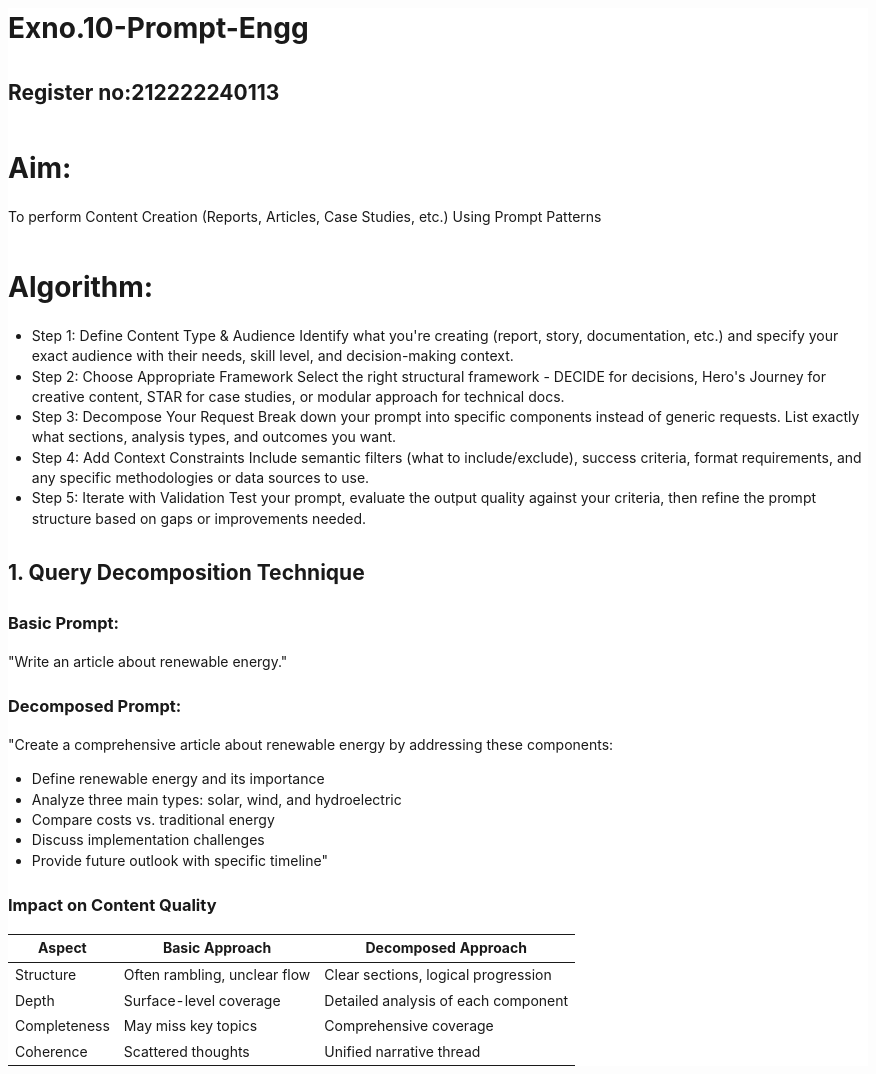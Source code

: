 # Exno.10-Prompt-Engg
## Register no:212222240113
# Aim:
To perform Content Creation (Reports, Articles, Case Studies, etc.) Using Prompt Patterns

# Algorithm:  
- Step 1: Define Content Type & Audience
Identify what you're creating (report, story, documentation, etc.) and specify your exact audience with their needs, skill level, and decision-making context.
- Step 2: Choose Appropriate Framework
Select the right structural framework - DECIDE for decisions, Hero's Journey for creative content, STAR for case studies, or modular approach for technical docs.
- Step 3: Decompose Your Request
Break down your prompt into specific components instead of generic requests. List exactly what sections, analysis types, and outcomes you want.
- Step 4: Add Context Constraints
Include semantic filters (what to include/exclude), success criteria, format requirements, and any specific methodologies or data sources to use.
- Step 5: Iterate with Validation
Test your prompt, evaluate the output quality against your criteria, then refine the prompt structure based on gaps or improvements needed.

## 1. Query Decomposition Technique

### Basic Prompt:
"Write an article about renewable energy."

### Decomposed Prompt:
"Create a comprehensive article about renewable energy by addressing these components:
- Define renewable energy and its importance
- Analyze three main types: solar, wind, and hydroelectric
- Compare costs vs. traditional energy
- Discuss implementation challenges
- Provide future outlook with specific timeline"

### Impact on Content Quality

| Aspect        | Basic Approach             | Decomposed Approach                   |
|---------------|----------------------------|----------------------------------------|
| Structure     | Often rambling, unclear flow | Clear sections, logical progression    |
| Depth         | Surface-level coverage       | Detailed analysis of each component    |
| Completeness  | May miss key topics          | Comprehensive coverage                 |
| Coherence     | Scattered thoughts           | Unified narrative thread               |
